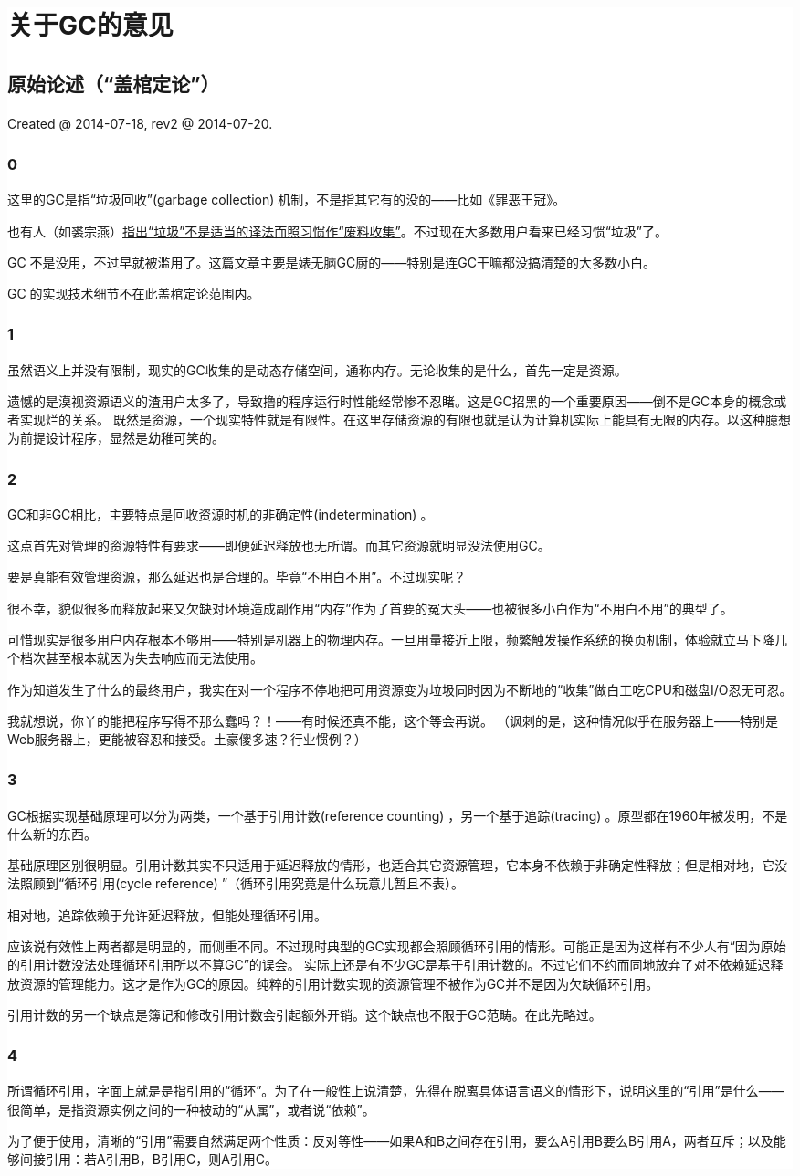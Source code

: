 ﻿# 关于GC的意见

## 原始论述（“盖棺定论”）

Created @ 2014-07-18, rev2 @ 2014-07-20.

### 0

这里的GC是指“垃圾回收”(garbage collection) 机制，不是指其它有的没的——比如《罪恶王冠》。

也有人（如裘宗燕）[指出“垃圾”不是适当的译法而照习惯作“废料收集”](cpp-term-translation-comment)。不过现在大多数用户看来已经习惯“垃圾”了。

GC 不是没用，不过早就被滥用了。这篇文章主要是婊无脑GC厨的——特别是连GC干嘛都没搞清楚的大多数小白。

GC 的实现技术细节不在此盖棺定论范围内。

### 1

虽然语义上并没有限制，现实的GC收集的是动态存储空间，通称内存。无论收集的是什么，首先一定是资源。

遗憾的是漠视资源语义的渣用户太多了，导致撸的程序运行时性能经常惨不忍睹。这是GC招黑的一个重要原因——倒不是GC本身的概念或者实现烂的关系。
既然是资源，一个现实特性就是有限性。在这里存储资源的有限也就是认为计算机实际上能具有无限的内存。以这种臆想为前提设计程序，显然是幼稚可笑的。

### 2

GC和非GC相比，主要特点是回收资源时机的非确定性(indetermination) 。

这点首先对管理的资源特性有要求——即便延迟释放也无所谓。而其它资源就明显没法使用GC。

要是真能有效管理资源，那么延迟也是合理的。毕竟“不用白不用”。不过现实呢？

很不幸，貌似很多而释放起来又欠缺对环境造成副作用“内存”作为了首要的冤大头——也被很多小白作为“不用白不用”的典型了。

可惜现实是很多用户内存根本不够用——特别是机器上的物理内存。一旦用量接近上限，频繁触发操作系统的换页机制，体验就立马下降几个档次甚至根本就因为失去响应而无法使用。

作为知道发生了什么的最终用户，我实在对一个程序不停地把可用资源变为垃圾同时因为不断地的“收集”做白工吃CPU和磁盘I/O忍无可忍。

我就想说，你丫的能把程序写得不那么蠢吗？！——有时候还真不能，这个等会再说。
（讽刺的是，这种情况似乎在服务器上——特别是Web服务器上，更能被容忍和接受。土豪傻多速？行业惯例？）

### 3

GC根据实现基础原理可以分为两类，一个基于引用计数(reference counting) ，另一个基于追踪(tracing) 。原型都在1960年被发明，不是什么新的东西。

基础原理区别很明显。引用计数其实不只适用于延迟释放的情形，也适合其它资源管理，它本身不依赖于非确定性释放；但是相对地，它没法照顾到“循环引用(cycle reference) ”（循环引用究竟是什么玩意儿暂且不表）。

相对地，追踪依赖于允许延迟释放，但能处理循环引用。

应该说有效性上两者都是明显的，而侧重不同。不过现时典型的GC实现都会照顾循环引用的情形。可能正是因为这样有不少人有“因为原始的引用计数没法处理循环引用所以不算GC”的误会。
实际上还是有不少GC是基于引用计数的。不过它们不约而同地放弃了对不依赖延迟释放资源的管理能力。这才是作为GC的原因。纯粹的引用计数实现的资源管理不被作为GC并不是因为欠缺循环引用。

引用计数的另一个缺点是簿记和修改引用计数会引起额外开销。这个缺点也不限于GC范畴。在此先略过。

### 4

所谓循环引用，字面上就是是指引用的“循环”。为了在一般性上说清楚，先得在脱离具体语言语义的情形下，说明这里的“引用”是什么——很简单，是指资源实例之间的一种被动的“从属”，或者说“依赖”。

为了便于使用，清晰的“引用”需要自然满足两个性质：反对等性——如果A和B之间存在引用，要么A引用B要么B引用A，两者互斥；以及能够间接引用：若A引用B，B引用C，则A引用C。
